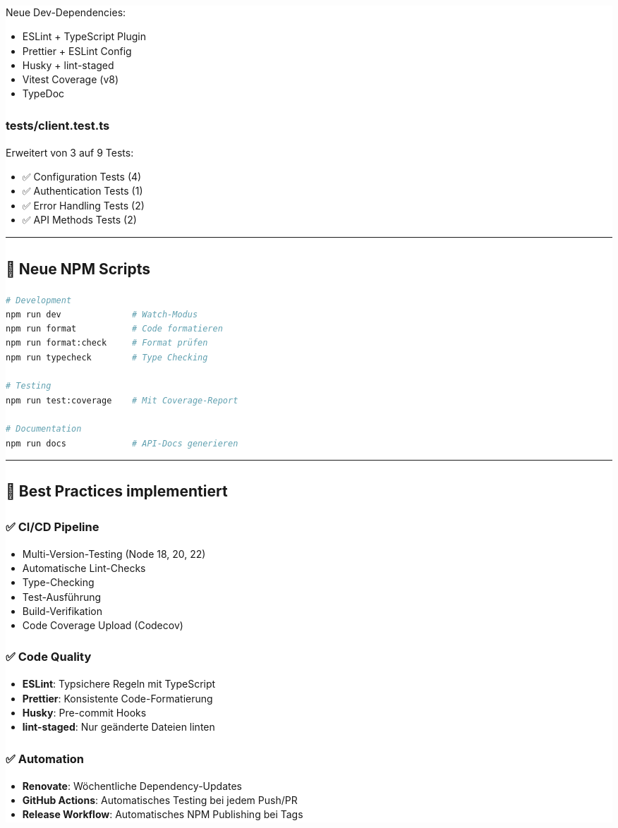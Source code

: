 Neue Dev-Dependencies:
- ESLint + TypeScript Plugin
- Prettier + ESLint Config
- Husky + lint-staged
- Vitest Coverage (v8)
- TypeDoc

### tests/client.test.ts
Erweitert von 3 auf 9 Tests:
- ✅ Configuration Tests (4)
- ✅ Authentication Tests (1)
- ✅ Error Handling Tests (2)
- ✅ API Methods Tests (2)

---

## 🚀 Neue NPM Scripts

```bash
# Development
npm run dev              # Watch-Modus
npm run format           # Code formatieren
npm run format:check     # Format prüfen
npm run typecheck        # Type Checking

# Testing
npm run test:coverage    # Mit Coverage-Report

# Documentation
npm run docs             # API-Docs generieren
```

---

## 🎯 Best Practices implementiert

### ✅ CI/CD Pipeline
- Multi-Version-Testing (Node 18, 20, 22)
- Automatische Lint-Checks
- Type-Checking
- Test-Ausführung
- Build-Verifikation
- Code Coverage Upload (Codecov)

### ✅ Code Quality
- **ESLint**: Typsichere Regeln mit TypeScript
- **Prettier**: Konsistente Code-Formatierung
- **Husky**: Pre-commit Hooks
- **lint-staged**: Nur geänderte Dateien linten

### ✅ Automation
- **Renovate**: Wöchentliche Dependency-Updates
- **GitHub Actions**: Automatisches Testing bei jedem Push/PR
- **Release Workflow**: Automatisches NPM Publishing bei Tags
